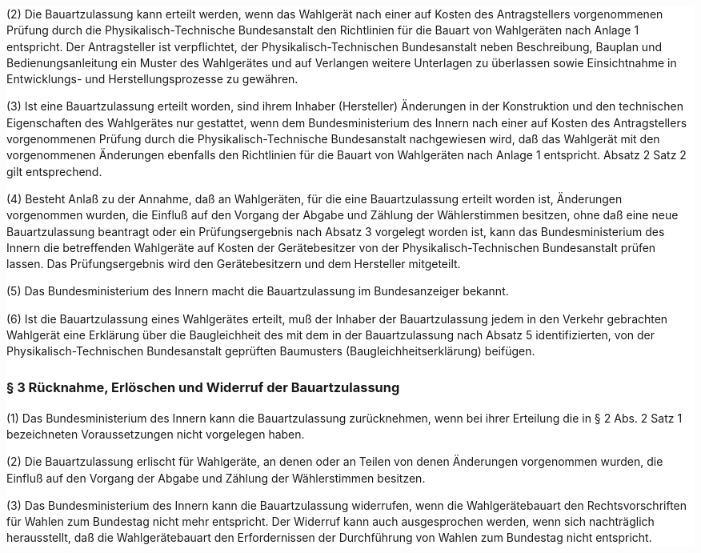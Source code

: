 (2) Die Bauartzulassung kann erteilt werden, wenn das Wahlgerät nach
einer auf Kosten des Antragstellers vorgenommenen Prüfung durch die
Physikalisch-Technische Bundesanstalt den Richtlinien für die Bauart
von Wahlgeräten nach Anlage 1 entspricht. Der Antragsteller ist
verpflichtet, der Physikalisch-Technischen Bundesanstalt neben
Beschreibung, Bauplan und Bedienungsanleitung ein Muster des
Wahlgerätes und auf Verlangen weitere Unterlagen zu überlassen sowie
Einsichtnahme in Entwicklungs- und Herstellungsprozesse zu gewähren.

(3) Ist eine Bauartzulassung erteilt worden, sind ihrem Inhaber
(Hersteller) Änderungen in der Konstruktion und den technischen
Eigenschaften des Wahlgerätes nur gestattet, wenn dem
Bundesministerium des Innern nach einer auf Kosten des Antragstellers
vorgenommenen Prüfung durch die Physikalisch-Technische Bundesanstalt
nachgewiesen wird, daß das Wahlgerät mit den vorgenommenen Änderungen
ebenfalls den Richtlinien für die Bauart von Wahlgeräten nach Anlage 1
entspricht. Absatz 2 Satz 2 gilt entsprechend.

(4) Besteht Anlaß zu der Annahme, daß an Wahlgeräten, für die eine
Bauartzulassung erteilt worden ist, Änderungen vorgenommen wurden, die
Einfluß auf den Vorgang der Abgabe und Zählung der Wählerstimmen
besitzen, ohne daß eine neue Bauartzulassung beantragt oder ein
Prüfungsergebnis nach Absatz 3 vorgelegt worden ist, kann das
Bundesministerium des Innern die betreffenden Wahlgeräte auf Kosten
der Gerätebesitzer von der Physikalisch-Technischen Bundesanstalt
prüfen lassen. Das Prüfungsergebnis wird den Gerätebesitzern und dem
Hersteller mitgeteilt.

(5) Das Bundesministerium des Innern macht die Bauartzulassung im
Bundesanzeiger bekannt.

(6) Ist die Bauartzulassung eines Wahlgerätes erteilt, muß der Inhaber
der Bauartzulassung jedem in den Verkehr gebrachten Wahlgerät eine
Erklärung über die Baugleichheit des mit dem in der Bauartzulassung
nach Absatz 5 identifizierten, von der Physikalisch-Technischen
Bundesanstalt geprüften Baumusters (Baugleichheitserklärung) beifügen.


### § 3 Rücknahme, Erlöschen und Widerruf der Bauartzulassung

(1) Das Bundesministerium des Innern kann die Bauartzulassung
zurücknehmen, wenn bei ihrer Erteilung die in § 2 Abs. 2 Satz 1
bezeichneten Voraussetzungen nicht vorgelegen haben.

(2) Die Bauartzulassung erlischt für Wahlgeräte, an denen oder an
Teilen von denen Änderungen vorgenommen wurden, die Einfluß auf den
Vorgang der Abgabe und Zählung der Wählerstimmen besitzen.

(3) Das Bundesministerium des Innern kann die Bauartzulassung
widerrufen, wenn die Wahlgerätebauart den Rechtsvorschriften für
Wahlen zum Bundestag nicht mehr entspricht. Der Widerruf kann auch
ausgesprochen werden, wenn sich nachträglich herausstellt, daß die
Wahlgerätebauart den Erfordernissen der Durchführung von Wahlen zum
Bundestag nicht entspricht.
